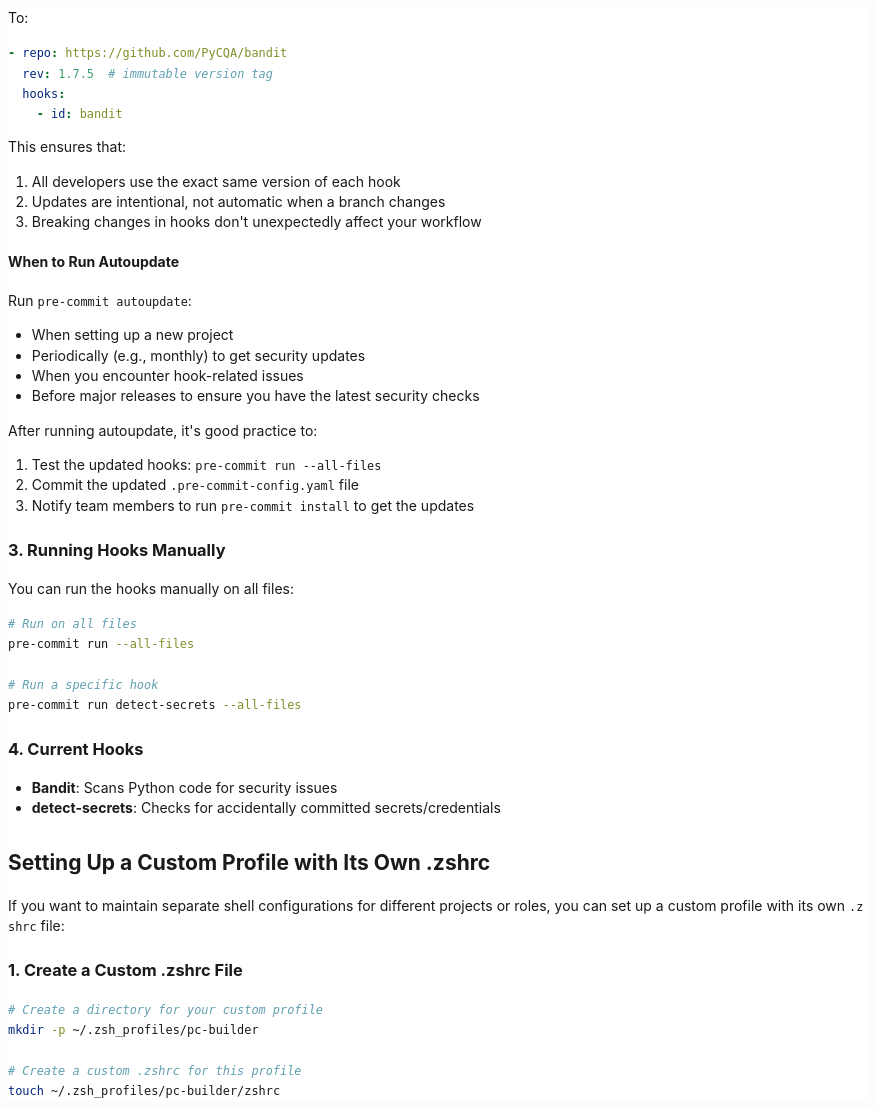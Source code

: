 To:
```yaml
- repo: https://github.com/PyCQA/bandit
  rev: 1.7.5  # immutable version tag
  hooks:
    - id: bandit
```

This ensures that:
1. All developers use the exact same version of each hook
2. Updates are intentional, not automatic when a branch changes
3. Breaking changes in hooks don't unexpectedly affect your workflow

#### When to Run Autoupdate

Run `pre-commit autoupdate`:
- When setting up a new project
- Periodically (e.g., monthly) to get security updates
- When you encounter hook-related issues
- Before major releases to ensure you have the latest security checks

After running autoupdate, it's good practice to:
1. Test the updated hooks: `pre-commit run --all-files`
2. Commit the updated `.pre-commit-config.yaml` file
3. Notify team members to run `pre-commit install` to get the updates

### 3. Running Hooks Manually

You can run the hooks manually on all files:

```sh
# Run on all files
pre-commit run --all-files

# Run a specific hook
pre-commit run detect-secrets --all-files
```

### 4. Current Hooks

- **Bandit**: Scans Python code for security issues
- **detect-secrets**: Checks for accidentally committed secrets/credentials

## Setting Up a Custom Profile with Its Own .zshrc

If you want to maintain separate shell configurations for different projects or roles, you can set up a custom profile with its own `.zshrc` file:

### 1. Create a Custom .zshrc File

```sh
# Create a directory for your custom profile
mkdir -p ~/.zsh_profiles/pc-builder

# Create a custom .zshrc for this profile
touch ~/.zsh_profiles/pc-builder/zshrc
```
